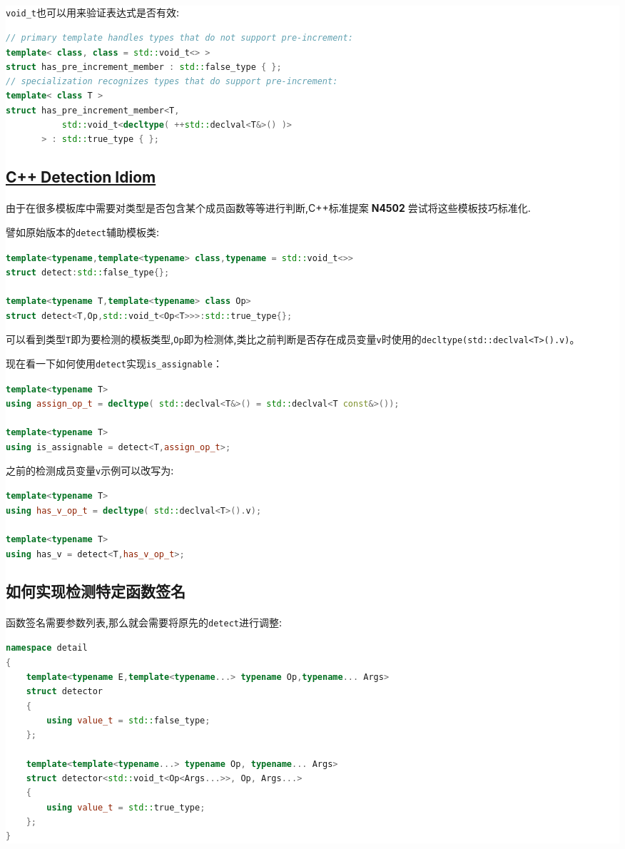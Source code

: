 `void_t`也可以用来验证表达式是否有效:

```C++
// primary template handles types that do not support pre-increment:
template< class, class = std::void_t<> >
struct has_pre_increment_member : std::false_type { };
// specialization recognizes types that do support pre-increment:
template< class T >
struct has_pre_increment_member<T,
           std::void_t<decltype( ++std::declval<T&>() )>
       > : std::true_type { };
```

## [C++ Detection Idiom](http://www.open-std.org/jtc1/sc22/wg21/docs/papers/2015/n4502.pdf)

由于在很多模板库中需要对类型是否包含某个成员函数等等进行判断,C++标准提案 **N4502** 尝试将这些模板技巧标准化.

譬如原始版本的`detect`辅助模板类:

```C++
template<typename,template<typename> class,typename = std::void_t<>>
struct detect:std::false_type{};

template<typename T,template<typename> class Op>
struct detect<T,Op,std::void_t<Op<T>>>:std::true_type{};
```

可以看到类型`T`即为要检测的模板类型,`Op`即为检测体,类比之前判断是否存在成员变量`v`时使用的`decltype(std::declval<T>().v)`。

现在看一下如何使用`detect`实现`is_assignable`：

```C++
template<typename T>
using assign_op_t = decltype( std::declval<T&>() = std::declval<T const&>());

template<typename T>
using is_assignable = detect<T,assign_op_t>;
```

之前的检测成员变量`v`示例可以改写为:

```C++
template<typename T>
using has_v_op_t = decltype( std::declval<T>().v);

template<typename T>
using has_v = detect<T,has_v_op_t>;
```

## 如何实现检测特定函数签名

函数签名需要参数列表,那么就会需要将原先的`detect`进行调整:

```C++
namespace detail
{
    template<typename E,template<typename...> typename Op,typename... Args>
    struct detector
    {
        using value_t = std::false_type;
    };

    template<template<typename...> typename Op, typename... Args>
    struct detector<std::void_t<Op<Args...>>, Op, Args...>
    {
        using value_t = std::true_type;
    };
}
```